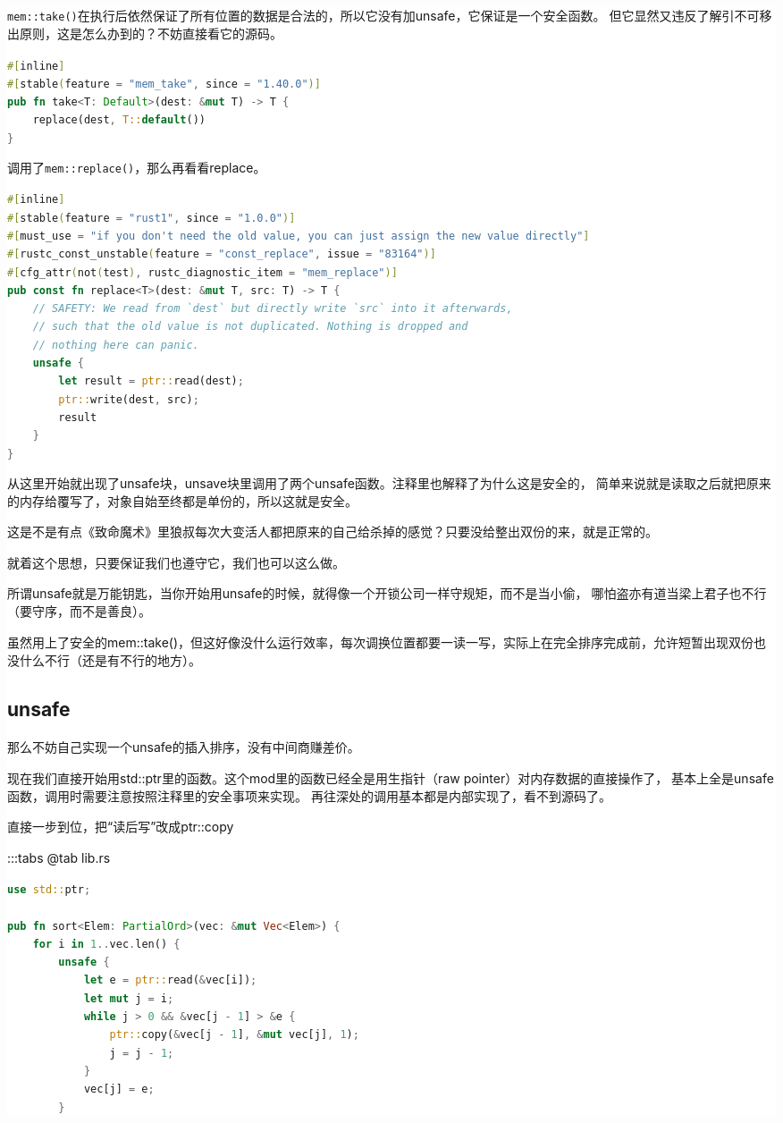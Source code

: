 `mem::take()`在执行后依然保证了所有位置的数据是合法的，所以它没有加unsafe，它保证是一个安全函数。
但它显然又违反了解引不可移出原则，这是怎么办到的？不妨直接看它的源码。

```rust
#[inline]
#[stable(feature = "mem_take", since = "1.40.0")]
pub fn take<T: Default>(dest: &mut T) -> T {
    replace(dest, T::default())
}
```

调用了`mem::replace()`，那么再看看replace。

```rust
#[inline]
#[stable(feature = "rust1", since = "1.0.0")]
#[must_use = "if you don't need the old value, you can just assign the new value directly"]
#[rustc_const_unstable(feature = "const_replace", issue = "83164")]
#[cfg_attr(not(test), rustc_diagnostic_item = "mem_replace")]
pub const fn replace<T>(dest: &mut T, src: T) -> T {
    // SAFETY: We read from `dest` but directly write `src` into it afterwards,
    // such that the old value is not duplicated. Nothing is dropped and
    // nothing here can panic.
    unsafe {
        let result = ptr::read(dest);
        ptr::write(dest, src);
        result
    }
}
```

从这里开始就出现了unsafe块，unsave块里调用了两个unsafe函数。注释里也解释了为什么这是安全的，
简单来说就是读取之后就把原来的内存给覆写了，对象自始至终都是单份的，所以这就是安全。

这是不是有点《致命魔术》里狼叔每次大变活人都把原来的自己给杀掉的感觉？只要没给整出双份的来，就是正常的。

就着这个思想，只要保证我们也遵守它，我们也可以这么做。

所谓unsafe就是万能钥匙，当你开始用unsafe的时候，就得像一个开锁公司一样守规矩，而不是当小偷，
哪怕盗亦有道当梁上君子也不行（要守序，而不是善良）。

虽然用上了安全的mem::take()，但这好像没什么运行效率，每次调换位置都要一读一写，实际上在完全排序完成前，允许短暂出现双份也没什么不行（还是有不行的地方）。

## unsafe

那么不妨自己实现一个unsafe的插入排序，没有中间商赚差价。

现在我们直接开始用std::ptr里的函数。这个mod里的函数已经全是用生指针（raw pointer）对内存数据的直接操作了，
基本上全是unsafe函数，调用时需要注意按照注释里的安全事项来实现。
再往深处的调用基本都是内部实现了，看不到源码了。

直接一步到位，把“读后写”改成ptr::copy

:::tabs
@tab lib.rs
```rust
use std::ptr;

pub fn sort<Elem: PartialOrd>(vec: &mut Vec<Elem>) {
    for i in 1..vec.len() {
        unsafe {
            let e = ptr::read(&vec[i]);
            let mut j = i;
            while j > 0 && &vec[j - 1] > &e {
                ptr::copy(&vec[j - 1], &mut vec[j], 1);
                j = j - 1;
            }
            vec[j] = e;
        }
```